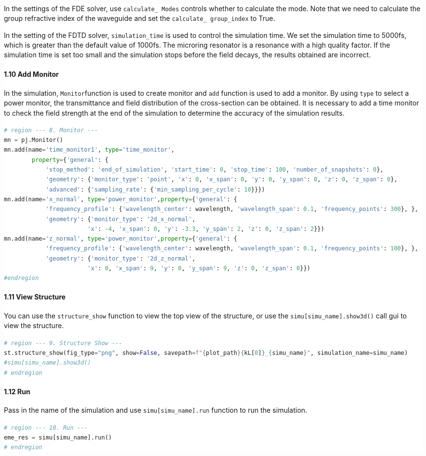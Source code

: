 In the settings of the FDE solver, use `calculate_ Modes` controls whether to calculate the mode. Note that we need to calculate the group refractive index of the waveguide and set the `calculate_ group_index`  to True.

In the setting of the FDTD solver, `simulation_time` is used to control the simulation time. We set the simulation time to 5000fs, which is greater than the default value of 1000fs. The microring resonator is a resonance with a high quality factor. If the simulation time is set too small and the simulation stops before the field decays, the results obtained are incorrect.

#### 1.10 Add Monitor

In the simulation, `Monitor`function is used to create monitor and `add` function is used to add a monitor. By using `type` to select a power monitor, the transmittance and field distribution of the cross-section can be obtained. It is necessary to add a time monitor to check the field strength at the end of the simulation to determine the accuracy of the simulation results.

```python
# region --- 8. Monitor ---  
mn = pj.Monitor()
mn.add(name='time_monitor1', type='time_monitor',
        property={'general': {
            'stop_method': 'end_of_simulation', 'start_time': 0, 'stop_time': 100, 'number_of_snapshots': 0},
            'geometry': {'monitor_type': 'point', 'x': 0, 'x_span': 0, 'y': 0, 'y_span': 0, 'z': 0, 'z_span': 0},
            'advanced': {'sampling_rate': {'min_sampling_per_cycle': 10}}})
mn.add(name='x_normal', type='power_monitor',property={'general': {
            'frequency_profile': {'wavelength_center': wavelength, 'wavelength_span': 0.1, 'frequency_points': 300}, },
            'geometry': {'monitor_type': '2d_x_normal',
                        'x': -4, 'x_span': 0, 'y': -3.3, 'y_span': 2, 'z': 0, 'z_span': 2}})
mn.add(name='z_normal', type='power_monitor',property={'general': {
            'frequency_profile': {'wavelength_center': wavelength, 'wavelength_span': 0.1, 'frequency_points': 100}, },
            'geometry': {'monitor_type': '2d_z_normal',
                        'x': 0, 'x_span': 9, 'y': 0, 'y_span': 9, 'z': 0, 'z_span': 0}})
#endregion
```

#### 1.11 View Structure

You can use the `structure_show` function to view the top view of the structure, or use the `simu[simu_name].show3d()` call gui to view the structure.

```python
# region --- 9. Structure Show ---
st.structure_show(fig_type="png", show=False, savepath=f"{plot_path}{kL[0]}_{simu_name}", simulation_name=simu_name)
#simu[simu_name].show3d()
# endregion
```

#### 1.12 Run

Pass in the name of the simulation and use `simu[simu_name].run` function to run the simulation.
```python
# region --- 10. Run ---
eme_res = simu[simu_name].run()
# endregion
```
